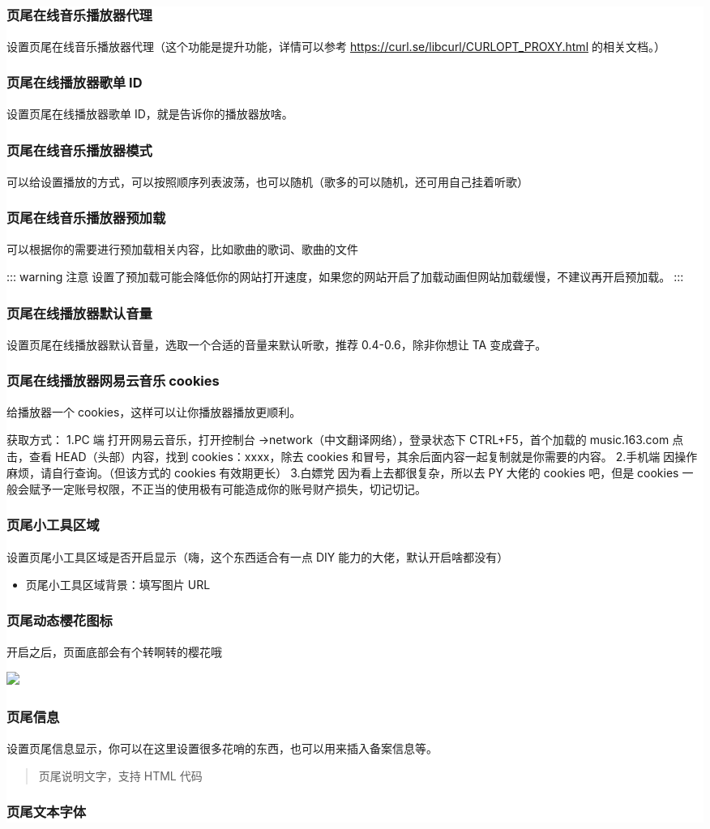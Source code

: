 ### 页尾在线音乐播放器代理

设置页尾在线音乐播放器代理（这个功能是提升功能，详情可以参考 https://curl.se/libcurl/CURLOPT_PROXY.html 的相关文档。）

### 页尾在线播放器歌单 ID

设置页尾在线播放器歌单 ID，就是告诉你的播放器放啥。

### 页尾在线音乐播放器模式

可以给设置播放的方式，可以按照顺序列表波荡，也可以随机（歌多的可以随机，还可用自己挂着听歌）

### 页尾在线音乐播放器预加载

可以根据你的需要进行预加载相关内容，比如歌曲的歌词、歌曲的文件

::: warning 注意
设置了预加载可能会降低你的网站打开速度，如果您的网站开启了加载动画但网站加载缓慢，不建议再开启预加载。
:::

### 页尾在线播放器默认音量

设置页尾在线播放器默认音量，选取一个合适的音量来默认听歌，推荐 0.4-0.6，除非你想让 TA 变成聋子。

### 页尾在线播放器网易云音乐 cookies

给播放器一个 cookies，这样可以让你播放器播放更顺利。

获取方式：
1.PC 端
打开网易云音乐，打开控制台 →network（中文翻译网络），登录状态下 CTRL+F5，首个加载的 music.163.com 点击，查看 HEAD（头部）内容，找到 cookies：xxxx，除去 cookies 和冒号，其余后面内容一起复制就是你需要的内容。 2.手机端
因操作麻烦，请自行查询。（但该方式的 cookies 有效期更长） 3.白嫖党
因为看上去都很复杂，所以去 PY 大佬的 cookies 吧，但是 cookies 一般会赋予一定账号权限，不正当的使用极有可能造成你的账号财产损失，切记切记。

### 页尾小工具区域

设置页尾小工具区域是否开启显示（嗨，这个东西适合有一点 DIY 能力的大佬，默认开启啥都没有）

- 页尾小工具区域背景：填写图片 URL

### 页尾动态樱花图标

开启之后，页面底部会有个转啊转的樱花哦

![](https://s.nmxc.ltd/sakurairo_wiki/help/sz26.png)

### 页尾信息

设置页尾信息显示，你可以在这里设置很多花哨的东西，也可以用来插入备案信息等。

> 页尾说明文字，支持 HTML 代码

### 页尾文本字体

